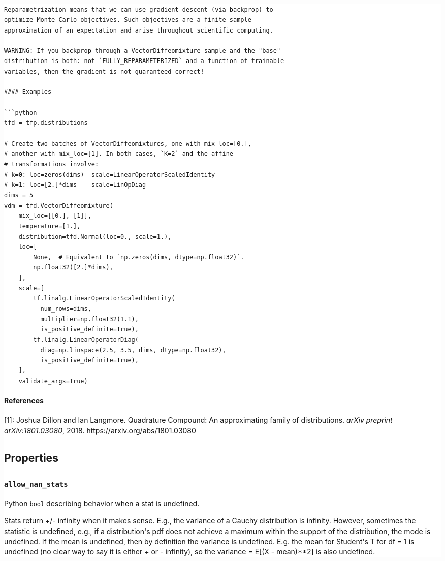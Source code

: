 ```
Reparametrization means that we can use gradient-descent (via backprop) to
optimize Monte-Carlo objectives. Such objectives are a finite-sample
approximation of an expectation and arise throughout scientific computing.

WARNING: If you backprop through a VectorDiffeomixture sample and the "base"
distribution is both: not `FULLY_REPARAMETERIZED` and a function of trainable
variables, then the gradient is not guaranteed correct!

#### Examples

```python
tfd = tfp.distributions

# Create two batches of VectorDiffeomixtures, one with mix_loc=[0.],
# another with mix_loc=[1]. In both cases, `K=2` and the affine
# transformations involve:
# k=0: loc=zeros(dims)  scale=LinearOperatorScaledIdentity
# k=1: loc=[2.]*dims    scale=LinOpDiag
dims = 5
vdm = tfd.VectorDiffeomixture(
    mix_loc=[[0.], [1]],
    temperature=[1.],
    distribution=tfd.Normal(loc=0., scale=1.),
    loc=[
        None,  # Equivalent to `np.zeros(dims, dtype=np.float32)`.
        np.float32([2.]*dims),
    ],
    scale=[
        tf.linalg.LinearOperatorScaledIdentity(
          num_rows=dims,
          multiplier=np.float32(1.1),
          is_positive_definite=True),
        tf.linalg.LinearOperatorDiag(
          diag=np.linspace(2.5, 3.5, dims, dtype=np.float32),
          is_positive_definite=True),
    ],
    validate_args=True)
```

#### References

[1]: Joshua Dillon and Ian Langmore. Quadrature Compound: An approximating
     family of distributions. _arXiv preprint arXiv:1801.03080_, 2018.
     https://arxiv.org/abs/1801.03080

## Properties

<h3 id="allow_nan_stats"><code>allow_nan_stats</code></h3>

Python `bool` describing behavior when a stat is undefined.

Stats return +/- infinity when it makes sense. E.g., the variance of a
Cauchy distribution is infinity. However, sometimes the statistic is
undefined, e.g., if a distribution's pdf does not achieve a maximum within
the support of the distribution, the mode is undefined. If the mean is
undefined, then by definition the variance is undefined. E.g. the mean for
Student's T for df = 1 is undefined (no clear way to say it is either + or -
infinity), so the variance = E[(X - mean)**2] is also undefined.
